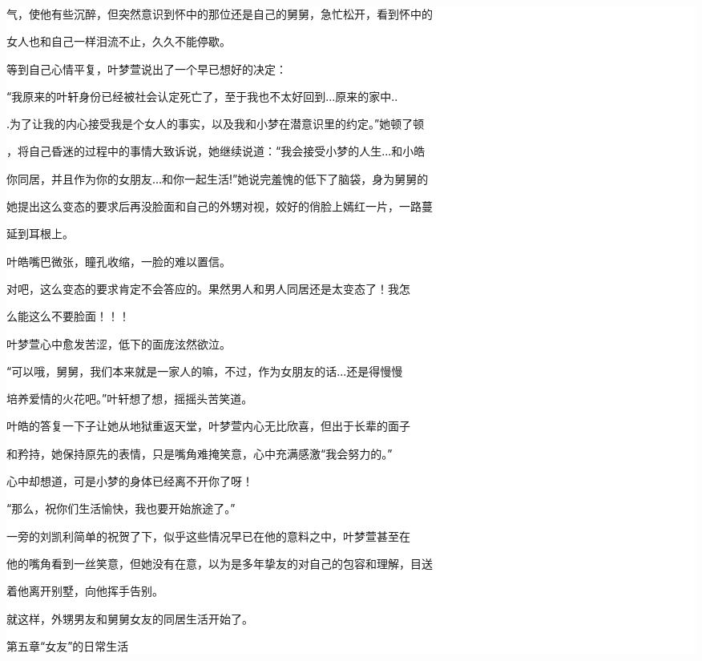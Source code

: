 气，使他有些沉醉，但突然意识到怀中的那位还是自己的舅舅，急忙松开，看到怀中的

女人也和自己一样泪流不止，久久不能停歇。

等到自己心情平复，叶梦萱说出了一个早已想好的决定：





“我原来的叶轩身份已经被社会认定死亡了，至于我也不太好回到...原来的家中..

.为了让我的内心接受我是个女人的事实，以及我和小梦在潜意识里的约定。”她顿了顿

，将自己昏迷的过程中的事情大致诉说，她继续说道：“我会接受小梦的人生...和小皓

你同居，并且作为你的女朋友...和你一起生活!”她说完羞愧的低下了脑袋，身为舅舅的

她提出这么变态的要求后再没脸面和自己的外甥对视，姣好的俏脸上嫣红一片，一路蔓

延到耳根上。

叶皓嘴巴微张，瞳孔收缩，一脸的难以置信。



对吧，这么变态的要求肯定不会答应的。果然男人和男人同居还是太变态了！我怎

么能这么不要脸面！！！

叶梦萱心中愈发苦涩，低下的面庞泫然欲泣。



“可以哦，舅舅，我们本来就是一家人的嘛，不过，作为女朋友的话...还是得慢慢

培养爱情的火花吧。”叶轩想了想，摇摇头苦笑道。



叶皓的答复一下子让她从地狱重返天堂，叶梦萱内心无比欣喜，但出于长辈的面子

和矜持，她保持原先的表情，只是嘴角难掩笑意，心中充满感激“我会努力的。”





心中却想道，可是小梦的身体已经离不开你了呀！



“那么，祝你们生活愉快，我也要开始旅途了。”



一旁的刘凯利简单的祝贺了下，似乎这些情况早已在他的意料之中，叶梦萱甚至在

他的嘴角看到一丝笑意，但她没有在意，以为是多年挚友的对自己的包容和理解，目送

着他离开别墅，向他挥手告别。



就这样，外甥男友和舅舅女友的同居生活开始了。







第五章“女友”的日常生活
